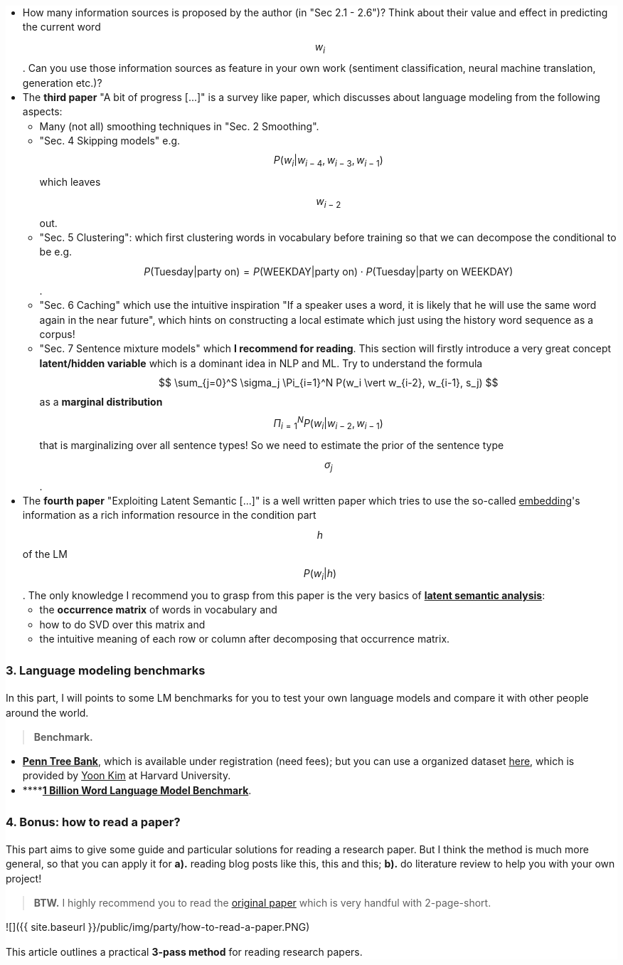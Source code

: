   - How many information sources is proposed by the author (in "Sec 2.1 - 2.6")? Think about their value and effect in predicting the current word $$w_i$$. Can you use those information sources as feature in your own work (sentiment classification, neural machine translation, generation etc.)?
- The **third paper** "A bit of progress [...]" is a survey like paper, which discusses about language modeling from the following aspects: 
  - Many (not all) smoothing techniques in "Sec. 2 Smoothing". 
  - "Sec. 4 Skipping models" e.g. $$ P(w_i \vert w_{i-4}, w_{i-3}, w_{i-1}) $$ which leaves $$ w_{i-2} $$ out. 
  - "Sec. 5 Clustering": which first clustering words in vocabulary before training so that we can decompose the conditional to be e.g. $$P(\text{Tuesday} \vert \text{party on}) = P(\text{WEEKDAY} \vert \text{party on}) \cdot P(\text{Tuesday} \vert \text{party on WEEKDAY})$$. 
  - "Sec. 6 Caching" which use the intuitive inspiration "If a speaker uses a word, it is likely that he will use the same word again in the near future", which hints on constructing a local estimate which just using the history word sequence as a corpus! 
  - "Sec. 7 Sentence mixture models" which **I recommend for reading**. This section will firstly introduce a very great concept **latent/hidden variable** which is a dominant idea in NLP and ML. Try to understand the formula $$ \sum_{j=0}^S \sigma_j \Pi_{i=1}^N P(w_i \vert w_{i-2}, w_{i-1}, s_j) $$ as a **marginal distribution** $$ \Pi_{i=1}^N P(w_i \vert w_{i-2}, w_{i-1}) $$ that is marginalizing over all sentence types! So we need to estimate the prior of the sentence type $$ \sigma_j $$. 
- The **fourth paper** "Exploiting Latent Semantic [...]" is a well written paper which tries to use the so-called [embedding](https://en.wikipedia.org/wiki/Word_embedding)'s information as a rich information resource in the condition part $$h$$ of the LM $$P(w_i \vert h)$$. The only knowledge I recommend you to grasp from this paper is the very basics of **[latent semantic analysis](https://en.wikipedia.org/wiki/Latent_semantic_analysis)**: 
  - the **occurrence matrix** of words in vocabulary and
  - how to do SVD over this matrix and
  - the intuitive meaning of each row or column after decomposing that occurrence matrix. 


### 3. Language modeling benchmarks

In this part, I will points to some LM benchmarks for you to test your own language models and compare it with other people around the world. 

> **Benchmark.** 

- **[Penn Tree Bank](https://catalog.ldc.upenn.edu/LDC99T42)**, which is available under registration (need fees); but you can use a organized dataset [here](https://github.com/yoonkim/lstm-char-cnn), which is provided by [Yoon Kim](http://www.people.fas.harvard.edu/~yoonkim/) at Harvard University. 
- ******[1 Billion Word Language Model Benchmark](http://www.statmt.org/lm-benchmark/)**. 

### 4. Bonus: how to read a paper?

This part aims to give some guide and particular solutions for reading a research paper. But I think the method is much more general, so that you can apply it for **a).** reading blog posts like this, this and this; **b).** do literature review to help you with your own project!  

>  **BTW.**  I highly recommend you to read the [original paper](http://ccr.sigcomm.org/online/files/p83-keshavA.pdf) which is very handful with 2-page-short. 

![]({{ site.baseurl }}/public/img/party/how-to-read-a-paper.PNG)

This article outlines a practical **3-pass method** for reading research papers. 
